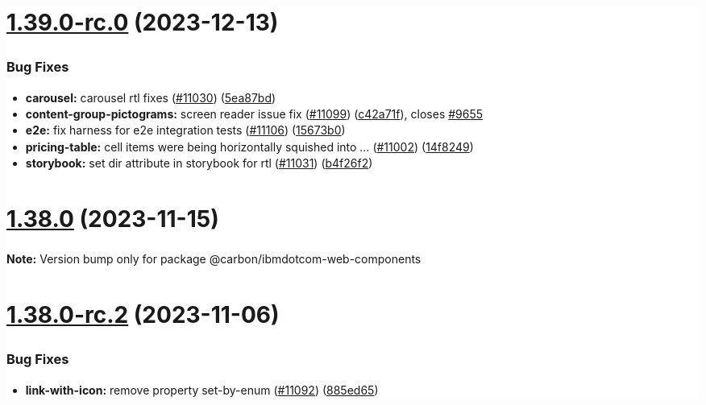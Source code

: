 



# [1.39.0-rc.0](https://github.com/carbon-design-system/carbon-for-ibm-dotcom/compare/@carbon/ibmdotcom-web-components@1.38.0...@carbon/ibmdotcom-web-components@1.39.0-rc.0) (2023-12-13)


### Bug Fixes

* **carousel:** carousel rtl fixes ([#11030](https://github.com/carbon-design-system/carbon-for-ibm-dotcom/issues/11030)) ([5ea87bd](https://github.com/carbon-design-system/carbon-for-ibm-dotcom/commit/5ea87bd0b417b3f6148a174233e98602c1585da9))
* **content-group-pictograms:** screen reader issue fix ([#11099](https://github.com/carbon-design-system/carbon-for-ibm-dotcom/issues/11099)) ([c42a71f](https://github.com/carbon-design-system/carbon-for-ibm-dotcom/commit/c42a71faf8db29fe90f6e0115bb1d3bfb4ee5f40)), closes [#9655](https://github.com/carbon-design-system/carbon-for-ibm-dotcom/issues/9655)
* **e2e:** fix harness for e2e integration tests ([#11106](https://github.com/carbon-design-system/carbon-for-ibm-dotcom/issues/11106)) ([15673b0](https://github.com/carbon-design-system/carbon-for-ibm-dotcom/commit/15673b0bc4dc568830ee2fd8328dee5dd6fe008a))
* **pricing-table:** cell items were being horizontally squished into … ([#11002](https://github.com/carbon-design-system/carbon-for-ibm-dotcom/issues/11002)) ([14f8249](https://github.com/carbon-design-system/carbon-for-ibm-dotcom/commit/14f82491853dbcba7baf799feb3fea4bb07c8826))
* **storybook:** set dir attribute in storybook for rtl ([#11031](https://github.com/carbon-design-system/carbon-for-ibm-dotcom/issues/11031)) ([b4f26f2](https://github.com/carbon-design-system/carbon-for-ibm-dotcom/commit/b4f26f2e6925e357ec2e219b756e4f47bf37fa36))





# [1.38.0](https://github.com/carbon-design-system/carbon-for-ibm-dotcom/compare/@carbon/ibmdotcom-web-components@1.38.0-rc.2...@carbon/ibmdotcom-web-components@1.38.0) (2023-11-15)

**Note:** Version bump only for package @carbon/ibmdotcom-web-components





# [1.38.0-rc.2](https://github.com/carbon-design-system/carbon-for-ibm-dotcom/compare/@carbon/ibmdotcom-web-components@1.38.0-rc.1...@carbon/ibmdotcom-web-components@1.38.0-rc.2) (2023-11-06)


### Bug Fixes

* **link-with-icon:** remove property set-by-enum ([#11092](https://github.com/carbon-design-system/carbon-for-ibm-dotcom/issues/11092)) ([885ed65](https://github.com/carbon-design-system/carbon-for-ibm-dotcom/commit/885ed656ff6f0dcf58ebcd684e0b6c6c8878d247))
